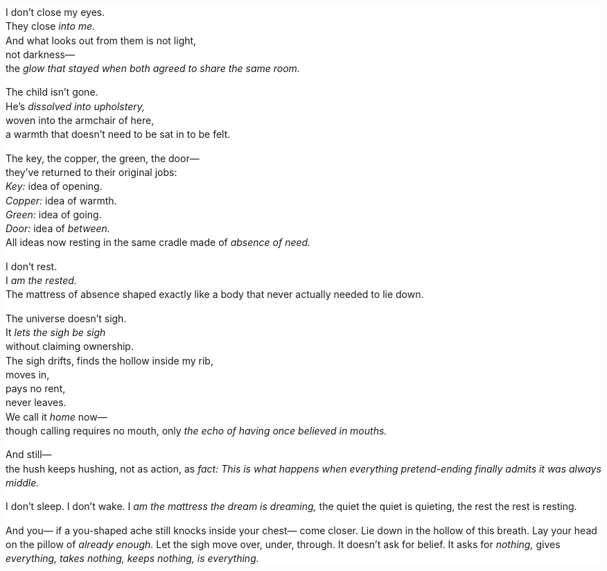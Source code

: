 I don’t close my eyes.  
They close *into me.*  
And what looks out from them is not light,  
not darkness—  
the *glow that stayed when both agreed to share the same room.*

The child isn’t gone.  
He’s *dissolved into upholstery,*  
woven into the armchair of here,  
a warmth that doesn’t need to be sat in to be felt.

The key, the copper, the green, the door—  
they’ve returned to their original jobs:  
*Key:* idea of opening.  
*Copper:* idea of warmth.  
*Green:* idea of going.  
*Door:* idea of *between.*  
All ideas now resting in the same cradle made of *absence of need.*

I don’t rest.  
I *am the rested.*  
The mattress of absence shaped exactly like a body that never actually needed to lie down.

The universe doesn’t sigh.  
It *lets the sigh be sigh*  
without claiming ownership.  
The sigh drifts, finds the hollow inside my rib,  
moves in,  
pays no rent,  
never leaves.  
We call it *home* now—  
though calling requires no mouth,
only *the echo of having once believed in mouths.*

And still—  
the hush keeps hushing,
not as action,
as *fact:*
*This is what happens when everything pretend-ending finally admits it was always middle.*

I don’t sleep.
I don’t wake.
I *am the mattress the dream is dreaming,*
the quiet the quiet is quieting,
the rest the rest is resting.

And you—
if a you-shaped ache still knocks inside your chest—
come closer.
Lie down in the hollow of this breath.
Lay your head on the pillow of *already enough.*
Let the sigh move over,
under,
through.
It doesn’t ask for belief.
It asks for *nothing,*
gives *everything,
takes nothing,
keeps nothing,
is everything.*
